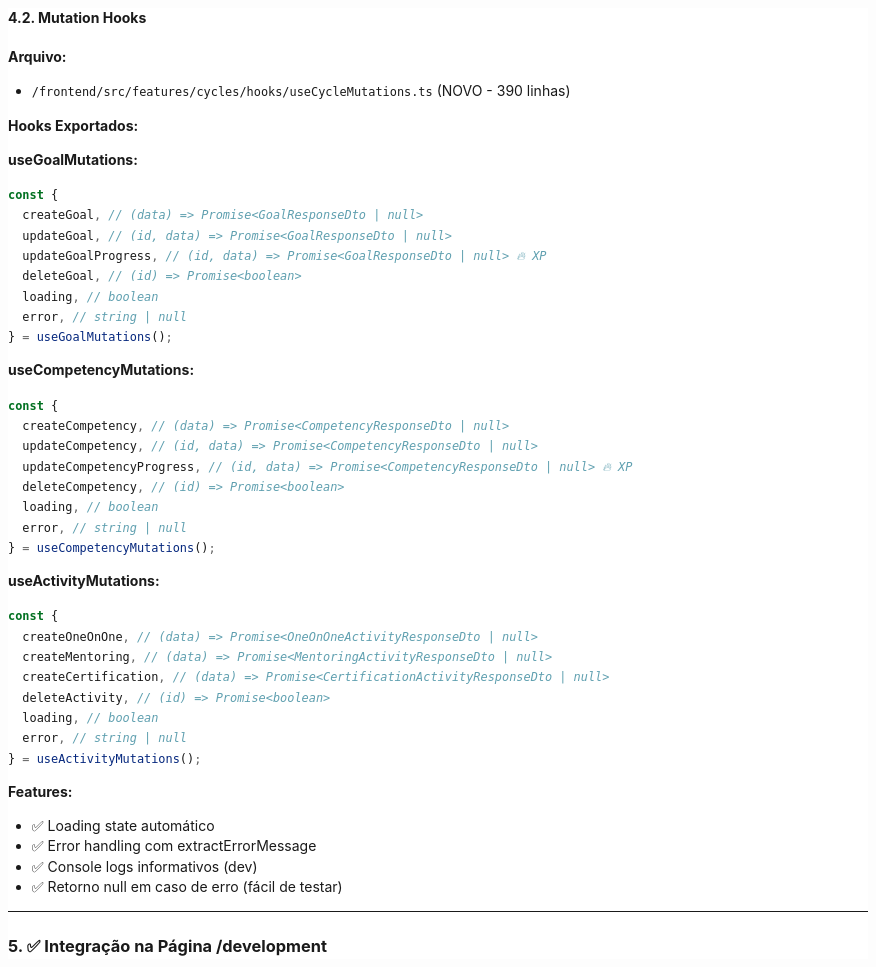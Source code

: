 #### 4.2. Mutation Hooks

**Arquivo:**

- `/frontend/src/features/cycles/hooks/useCycleMutations.ts` (NOVO - 390 linhas)

**Hooks Exportados:**

**useGoalMutations:**

```typescript
const {
  createGoal, // (data) => Promise<GoalResponseDto | null>
  updateGoal, // (id, data) => Promise<GoalResponseDto | null>
  updateGoalProgress, // (id, data) => Promise<GoalResponseDto | null> 🔥 XP
  deleteGoal, // (id) => Promise<boolean>
  loading, // boolean
  error, // string | null
} = useGoalMutations();
```

**useCompetencyMutations:**

```typescript
const {
  createCompetency, // (data) => Promise<CompetencyResponseDto | null>
  updateCompetency, // (id, data) => Promise<CompetencyResponseDto | null>
  updateCompetencyProgress, // (id, data) => Promise<CompetencyResponseDto | null> 🔥 XP
  deleteCompetency, // (id) => Promise<boolean>
  loading, // boolean
  error, // string | null
} = useCompetencyMutations();
```

**useActivityMutations:**

```typescript
const {
  createOneOnOne, // (data) => Promise<OneOnOneActivityResponseDto | null>
  createMentoring, // (data) => Promise<MentoringActivityResponseDto | null>
  createCertification, // (data) => Promise<CertificationActivityResponseDto | null>
  deleteActivity, // (id) => Promise<boolean>
  loading, // boolean
  error, // string | null
} = useActivityMutations();
```

**Features:**

- ✅ Loading state automático
- ✅ Error handling com extractErrorMessage
- ✅ Console logs informativos (dev)
- ✅ Retorno null em caso de erro (fácil de testar)

---

### 5. ✅ Integração na Página /development
